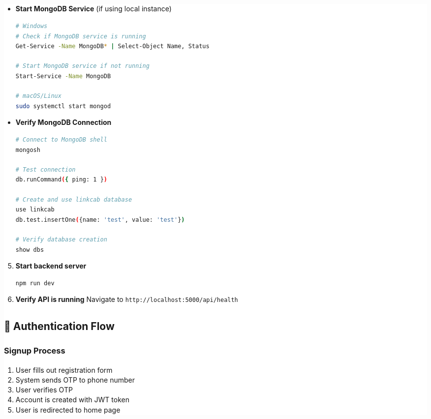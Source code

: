    - **Start MongoDB Service** (if using local instance)
     ```bash
     # Windows
     # Check if MongoDB service is running
     Get-Service -Name MongoDB* | Select-Object Name, Status
     
     # Start MongoDB service if not running
     Start-Service -Name MongoDB
     
     # macOS/Linux
     sudo systemctl start mongod
     ```
   
   - **Verify MongoDB Connection**
     ```bash
     # Connect to MongoDB shell
     mongosh
     
     # Test connection
     db.runCommand({ ping: 1 })
     
     # Create and use linkcab database
     use linkcab
     db.test.insertOne({name: 'test', value: 'test'})
     
     # Verify database creation
     show dbs
     ```

5. **Start backend server**
   ```bash
   npm run dev
   ```

6. **Verify API is running**
   Navigate to `http://localhost:5000/api/health`

## 📱 Authentication Flow

### Signup Process
1. User fills out registration form
2. System sends OTP to phone number
3. User verifies OTP
4. Account is created with JWT token
5. User is redirected to home page
